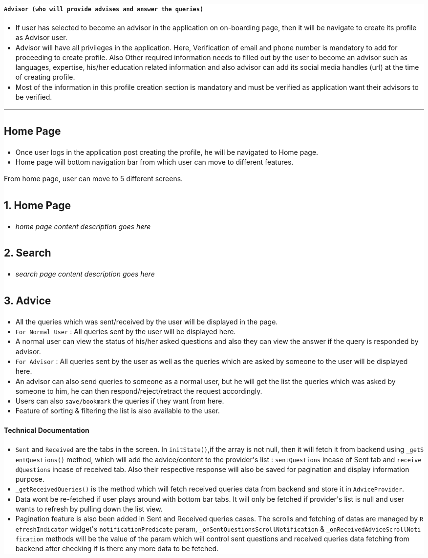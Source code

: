 #### `Advisor (who will provide advises and answer the queries)`
- If user has selected to become an advisor in the application on on-boarding page, then it will be navigate to create its profile as Advisor user.
- Advisor will have all privileges in the application. Here, Verification of email and phone number is mandatory to add for proceeding to create profile. Also Other required information needs to filled out by the user to become an advisor such as languages, expertise, his/her education related information and also advisor can add its social media handles (url) at the time of creating profile.
- Most of the information in this profile creation section is mandatory and must be verified as application want their advisors to be verified.
***

## Home Page
- Once user logs in the application post creating the profile, he will be navigated to Home page.
- Home page will bottom navigation bar from which user can move to different features.

From home page, user can move to 5 different screens.

## 1. Home Page
   - *home page content description goes here*

## 2. Search
   - *search page content description goes here*

## 3. Advice
   - All the queries which was sent/received by the user will be displayed in the page.
   - `For Normal User` : All queries sent by the user will be displayed here.
   - A normal user can view the status of his/her asked questions and also they can view the answer if the query is responded by advisor.
   - `For Advisor` : All queries sent by the user as well as the queries which are asked by someone to the user will be displayed here.
   - An advisor can also send queries to someone as a normal user, but he will get the list the queries which was asked by someone to him, he can then respond/reject/retract the request accordingly.
   - Users can also `save/bookmark` the queries if they want from here.
   - Feature of sorting & filtering the list is also available to the user.

 #### Technical Documentation
- `Sent` and `Received` are the tabs in the screen. In `initState()`,if the array is not null, then it will fetch it from backend using `_getSentQuestions()` method, which will add the advice/content to the provider's list : `sentQuestions` incase of Sent tab and `receivedQuestions` incase of received tab. Also their respective response will also be saved for pagination and display information purpose.
- `_getReceivedQueries()` is the method which will fetch received queries data from backend and store it in `AdviceProvider`.
- Data wont be re-fetched if user plays around with bottom bar tabs. It will only be fetched if provider's list is null and user wants to refresh by pulling down the list view.
- Pagination feature is also been added in Sent and Received queries cases. The scrolls and fetching of datas are managed by `RefreshIndicator` widget's `notificationPredicate` param, `_onSentQuestionsScrollNotification` & `_onReceivedAdviceScrollNotification` methods will be the value of the param which will control sent questions and received queries data fetching from backend after checking if is there any more data to be fetched.
